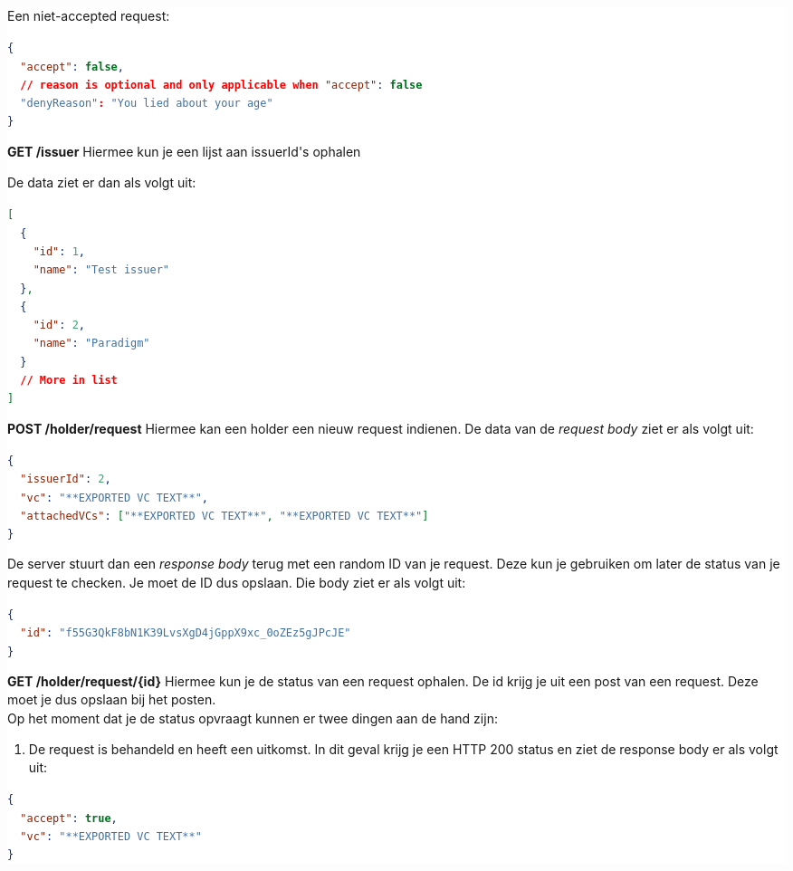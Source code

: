 Een niet-accepted request:

```json
{
  "accept": false,
  // reason is optional and only applicable when "accept": false
  "denyReason": "You lied about your age"
}
```

**GET /issuer** Hiermee kun je een lijst aan issuerId's ophalen

De data ziet er dan als volgt uit:

```json
[
  {
    "id": 1,
    "name": "Test issuer"
  },
  {
    "id": 2,
    "name": "Paradigm"
  }
  // More in list
]
```

**POST /holder/request** Hiermee kan een holder een nieuw request indienen. De
data van de _request body_ ziet er als volgt uit:

```json
{
  "issuerId": 2,
  "vc": "**EXPORTED VC TEXT**",
  "attachedVCs": ["**EXPORTED VC TEXT**", "**EXPORTED VC TEXT**"]
}
```

De server stuurt dan een _response body_ terug met een random ID van je request.
Deze kun je gebruiken om later de status van je request te checken. Je moet de
ID dus opslaan. Die body ziet er als volgt uit:

```json
{
  "id": "f55G3QkF8bN1K39LvsXgD4jGppX9xc_0oZEz5gJPcJE"
}
```

**GET /holder/request/{id}** Hiermee kun je de status van een request ophalen.
De id krijg je uit een post van een request. Deze moet je dus opslaan bij het
posten.  
Op het moment dat je de status opvraagt kunnen er twee dingen aan de hand zijn:

1. De request is behandeld en heeft een uitkomst. In dit geval krijg je een HTTP
   200 status en ziet de response body er als volgt uit:

```json
{
  "accept": true,
  "vc": "**EXPORTED VC TEXT**"
}
```
